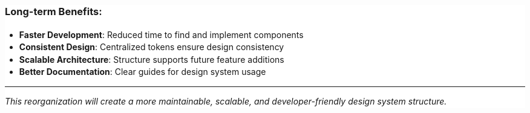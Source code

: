 ### **Long-term Benefits:**
- **Faster Development**: Reduced time to find and implement components
- **Consistent Design**: Centralized tokens ensure design consistency
- **Scalable Architecture**: Structure supports future feature additions
- **Better Documentation**: Clear guides for design system usage

---

*This reorganization will create a more maintainable, scalable, and developer-friendly design system structure.* 